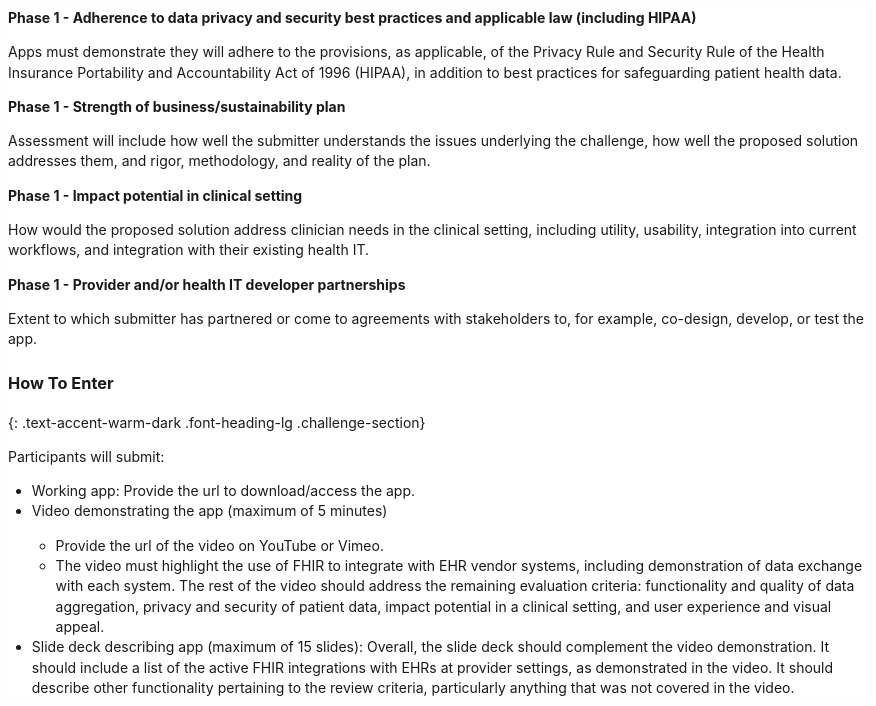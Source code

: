 <p><strong>Phase 1 - Adherence to data privacy and security best practices and applicable law (including HIPAA)</strong></p>
<p>Apps must demonstrate they will adhere to the provisions, as applicable, of the Privacy Rule and Security Rule of the Health Insurance Portability and Accountability Act of 1996 (HIPAA), in addition to best practices for safeguarding patient health data.</p>
<p><strong>Phase 1 - Strength of business/sustainability plan</strong></p>
<p>Assessment will include how well the submitter understands the issues underlying the challenge, how well the proposed solution addresses them, and rigor, methodology, and reality of the plan.</p>
<p><strong>Phase 1 - Impact potential in clinical setting</strong></p>
<p>How would the proposed solution address clinician needs in the clinical setting, including utility, usability, integration into current workflows, and integration with their existing health IT.</p>
<p><strong>Phase 1 - Provider and/or health IT developer partnerships</strong></p>
<p>Extent to which submitter has partnered or come to agreements with stakeholders to, for example, co-design, develop, or test the app.</p>


### How To Enter
{: .text-accent-warm-dark .font-heading-lg .challenge-section}

<p>Participants will submit:</p>
<ul>
  <li>Working app: Provide the url to download/access the app.</li>
  <li>Video demonstrating the app (maximum of 5 minutes)</li>
<ul>
<li>Provide the url of the video on YouTube or Vimeo.</li>
<li>The video must highlight the use of FHIR to integrate with EHR vendor systems, including demonstration of data exchange with each system. The rest of the video should address the remaining evaluation criteria: functionality and quality of data aggregation, privacy and security of patient data, impact potential in a clinical setting,&nbsp;and user experience and visual appeal.</li>
</ul>
  <li>Slide deck describing app (maximum of 15 slides): Overall, the slide deck should complement the video demonstration. It should include a list of the active FHIR integrations with EHRs at provider settings, as demonstrated in the video. It should describe other functionality pertaining to the review criteria, particularly anything that was not covered in the video.</li>
</ul>
